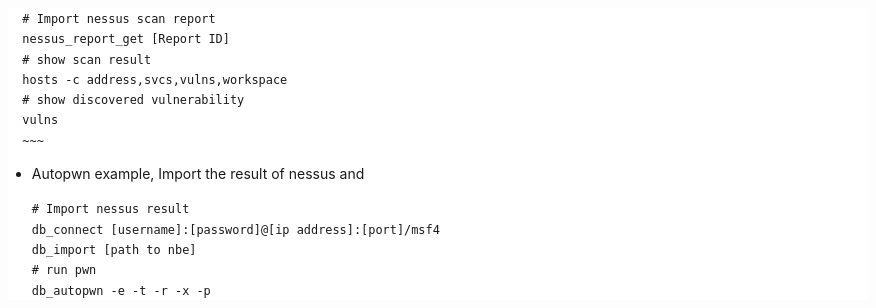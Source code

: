       # Import nessus scan report
      nessus_report_get [Report ID]
      # show scan result
      hosts -c address,svcs,vulns,workspace
      # show discovered vulnerability
      vulns       
      ~~~

  - Autopwn
    example, Import the result of nessus and 
    ~~~
    # Import nessus result
    db_connect [username]:[password]@[ip address]:[port]/msf4
    db_import [path to nbe]
    # run pwn
    db_autopwn -e -t -r -x -p
    ~~~



